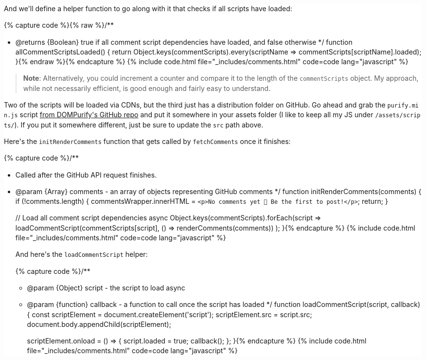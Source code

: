 And we'll define a helper function to go along with it that checks if all scripts have loaded:

{% capture code %}{% raw %}/**
* @returns {Boolean} true if all comment script dependencies have loaded, and false otherwise
*/
function allCommentScriptsLoaded() {
  return Object.keys(commentScripts).every(scriptName => commentScripts[scriptName].loaded);
}{% endraw %}{% endcapture %}
{% include code.html file="_includes/comments.html" code=code lang="javascript" %}

> **Note**: Alternatively, you could increment a counter and compare it to the length of the `commentScripts` object. My approach, while not necessarily efficient, is good enough and fairly easy to understand.

Two of the scripts will be loaded via CDNs, but the third just has a distribution folder on GitHub. Go ahead and grab the `purify.min.js` script [from DOMPurify's GitHub repo](https://github.com/cure53/DOMPurify/tree/main/dist) and put it somewhere in your assets folder (I like to keep all my JS under `/assets/scripts/`). If you put it somewhere different, just be sure to update the `src` path above.

Here's the `initRenderComments` function that gets called by `fetchComments` once it finishes:

{% capture code %}/**
* Called after the GitHub API request finishes.
* @param {Array<Object>} comments - an array of objects representing GitHub comments
*/
function initRenderComments(comments) {
  if (!comments.length) {
    commentsWrapper.innerHTML = `<p>No comments yet 👀 Be the first to post!</p>`;
    return;
  }

  // Load all comment script dependencies async
  Object.keys(commentScripts).forEach(script =>
    loadCommentScript(commentScripts[script], () => renderComments(comments))
  );
}{% endcapture %}
{% include code.html file="_includes/comments.html" code=code lang="javascript" %}

And here's the `loadCommentScript` helper:

{% capture code %}/**
* @param {Object} script - the script to load async
* @param {function} callback - a function to call once the script has loaded
*/
function loadCommentScript(script, callback) {
  const scriptElement = document.createElement('script');
  scriptElement.src = script.src;
  document.body.appendChild(scriptElement);

  scriptElement.onload = () => {
      script.loaded = true;
      callback();
  };
}{% endcapture %}
{% include code.html file="_includes/comments.html" code=code lang="javascript" %}
